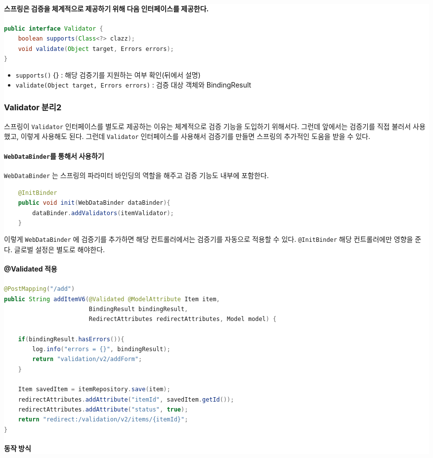 #### 스프링은 검증을 체계적으로 제공하기 위해 다음 인터페이스를 제공한다.

```java
public interface Validator {
    boolean supports(Class<?> clazz);
    void validate(Object target, Errors errors);
}
```

* `supports()` {} : 해당 검증기를 지원하는 여부 확인(뒤에서 설명) 
* `validate(Object target, Errors errors)` : 검증 대상 객체와 BindingResult


### Validator 분리2

스프링이 `Validator` 인터페이스를 별도로 제공하는 이유는 체계적으로 검증 기능을 도입하기 위해서다. 
그런데 앞에서는 검증기를 직접 불러서 사용했고, 이렇게 사용해도 된다. 
그런데 `Validator` 인터페이스를 사용해서 검증기를 만들면 스프링의 추가적인 도움을 받을 수 있다.

#### `WebDataBinder`를 통해서 사용하기

`WebDataBinder` 는 스프링의 파라미터 바인딩의 역할을 해주고 검증 기능도 내부에 포함한다.

```java
    @InitBinder
    public void init(WebDataBinder dataBinder){
        dataBinder.addValidators(itemValidator);
    }
```


이렇게 `WebDataBinder` 에 검증기를 추가하면 해당 컨트롤러에서는 검증기를 자동으로 적용할 수 있다. 
`@InitBinder` 해당 컨트롤러에만 영향을 준다. 글로벌 설정은 별도로 해야한다.

#### @Validated 적용

```java
@PostMapping("/add")
public String addItemV6(@Validated @ModelAttribute Item item,
                        BindingResult bindingResult,
                        RedirectAttributes redirectAttributes, Model model) {

    if(bindingResult.hasErrors()){
        log.info("errors = {}", bindingResult);
        return "validation/v2/addForm";
    }

    Item savedItem = itemRepository.save(item);
    redirectAttributes.addAttribute("itemId", savedItem.getId());
    redirectAttributes.addAttribute("status", true);
    return "redirect:/validation/v2/items/{itemId}";
}
```

#### 동작 방식
